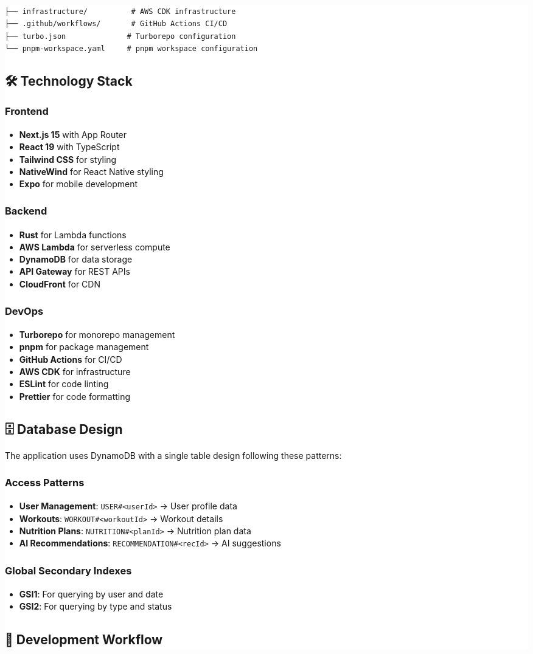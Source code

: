 ```
├── infrastructure/          # AWS CDK infrastructure
├── .github/workflows/       # GitHub Actions CI/CD
├── turbo.json              # Turborepo configuration
└── pnpm-workspace.yaml     # pnpm workspace configuration
```

## 🛠️ Technology Stack

### Frontend

- **Next.js 15** with App Router
- **React 19** with TypeScript
- **Tailwind CSS** for styling
- **NativeWind** for React Native styling
- **Expo** for mobile development

### Backend

- **Rust** for Lambda functions
- **AWS Lambda** for serverless compute
- **DynamoDB** for data storage
- **API Gateway** for REST APIs
- **CloudFront** for CDN

### DevOps

- **Turborepo** for monorepo management
- **pnpm** for package management
- **GitHub Actions** for CI/CD
- **AWS CDK** for infrastructure
- **ESLint** for code linting
- **Prettier** for code formatting

## 🗄️ Database Design

The application uses DynamoDB with a single table design following these patterns:

### Access Patterns

- **User Management**: `USER#<userId>` → User profile data
- **Workouts**: `WORKOUT#<workoutId>` → Workout details
- **Nutrition Plans**: `NUTRITION#<planId>` → Nutrition plan data
- **AI Recommendations**: `RECOMMENDATION#<recId>` → AI suggestions

### Global Secondary Indexes

- **GSI1**: For querying by user and date
- **GSI2**: For querying by type and status

## 🔧 Development Workflow
